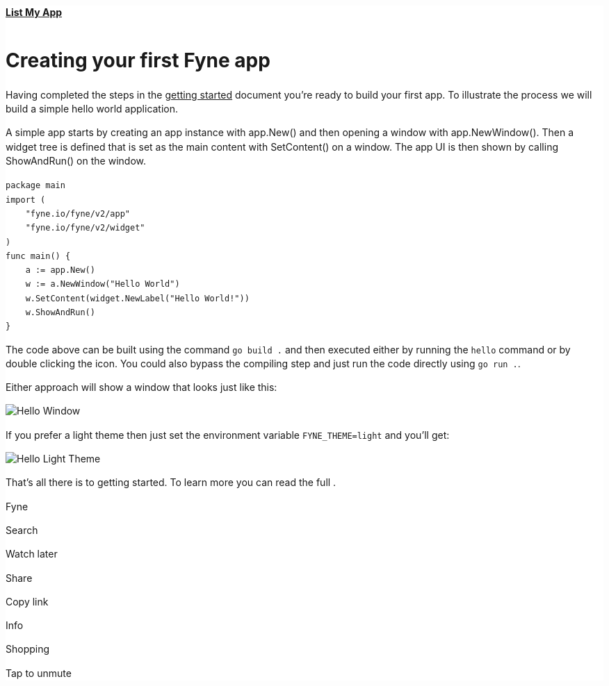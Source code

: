 #### [ List My App ](/submit/)

# Creating your first Fyne app

Having completed the steps in the [getting started](/started/) document you’re ready to build your first app. To illustrate the process we will build a simple hello world application.

A simple app starts by creating an app instance with app.New() and then opening a window with app.NewWindow(). Then a widget tree is defined that is set as the main content with SetContent() on a window. The app UI is then shown by calling ShowAndRun() on the window.

```
package main
import (
	"fyne.io/fyne/v2/app"
	"fyne.io/fyne/v2/widget"
)
func main() {
	a := app.New()
	w := a.NewWindow("Hello World")
	w.SetContent(widget.NewLabel("Hello World!"))
	w.ShowAndRun()
}

```

The code above can be built using the command `go build .` and then executed either by running the `hello` command or by double clicking the icon. You could also bypass the compiling step and just run the code directly using `go run .`.

Either approach will show a window that looks just like this:

![Hello Window](/images/started/hello-dark.png)

If you prefer a light theme then just set the environment variable `FYNE_THEME=light` and you’ll get:

![Hello Light Theme](/images/started/hello-light.png)

That’s all there is to getting started. To learn more you can read the full .

Fyne

Search

Watch later

Share

Copy link

Info

Shopping

Tap to unmute
